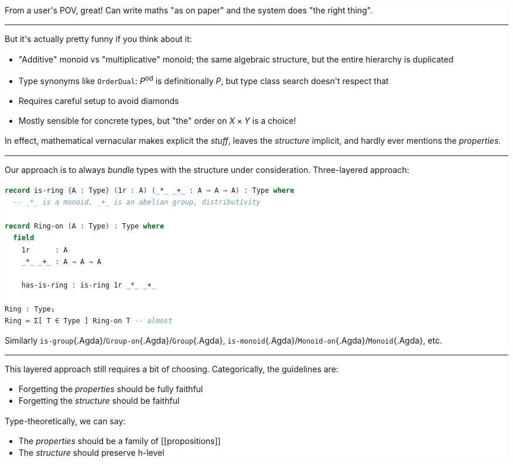 From a user's POV, great! Can write maths "as on paper" and the system
does "the right thing".

---

But it's actually pretty funny if you think about it:

- "Additive" monoid vs "multiplicative" monoid; the same algebraic
  structure, but the entire hierarchy is duplicated

- Type synonyms like `OrderDual`: $P^{\mathrm{od}}$ is definitionally
  $P$, but type class search doesn't respect that

- Requires careful setup to avoid diamonds

- Mostly sensible for concrete types, but "the" order on $X \times Y$
  is a choice!

In effect, mathematical vernacular makes explicit the _stuff_, leaves
the _structure_ implicit, and hardly ever mentions the _properties_.

---

Our approach is to always _bundle_ types with the structure under
consideration. Three-layered approach:

```agda
record is-ring {A : Type} (1r : A) (_*_ _+_ : A → A → A) : Type where
  -- _*_ is a monoid, _+_ is an abelian group, distributivity

record Ring-on (A : Type) : Type where
  field
    1r      : A
    _*_ _+_ : A → A → A

    has-is-ring : is-ring 1r _*_ _+_

Ring : Type₁
Ring = Σ[ T ∈ Type ] Ring-on T -- almost
```



Similarly `is-group`{.Agda}/`Group-on`{.Agda}/`Group`{.Agda},
`is-monoid`{.Agda}/`Monoid-on`{.Agda}/`Monoid`{.Agda}, etc.

---

This layered approach still requires a bit of choosing. Categorically,
the guidelines are:

- Forgetting the _properties_ should be fully faithful
- Forgetting the _structure_ should be faithful

Type-theoretically, we can say:

- The _properties_ should be a family of [[propositions]]
- The _structure_ should preserve h-level
